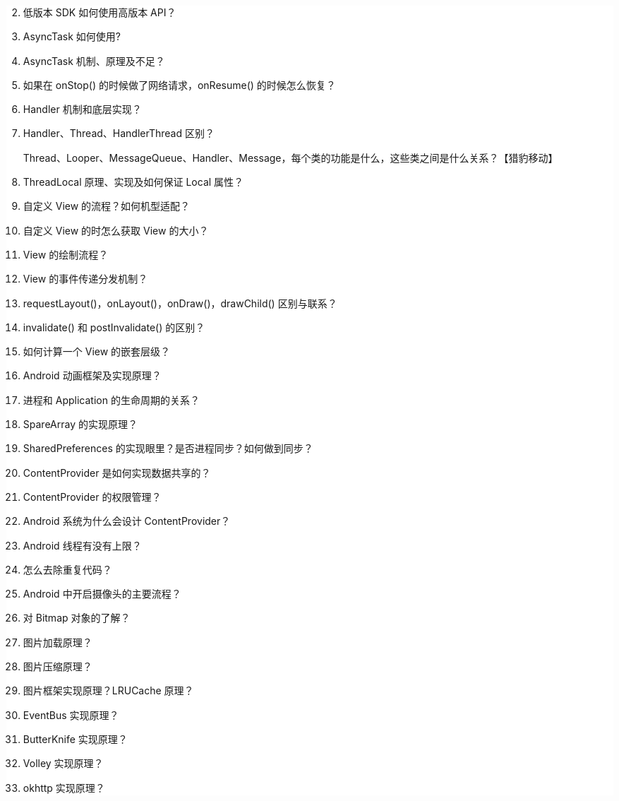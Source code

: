 2. 低版本 SDK 如何使用高版本 API？

3. AsyncTask 如何使用?

4. AsyncTask 机制、原理及不足？

5. 如果在 onStop() 的时候做了网络请求，onResume() 的时候怎么恢复？

6. Handler 机制和底层实现？

7. Handler、Thread、HandlerThread 区别？

   Thread、Looper、MessageQueue、Handler、Message，每个类的功能是什么，这些类之间是什么关系？【猎豹移动】

8. ThreadLocal 原理、实现及如何保证 Local 属性？

9. 自定义 View 的流程？如何机型适配？

10. 自定义 View 的时怎么获取 View 的大小？

11. View 的绘制流程？

12. View 的事件传递分发机制？

13. requestLayout()，onLayout()，onDraw()，drawChild() 区别与联系？

14. invalidate() 和 postInvalidate() 的区别？

15. 如何计算一个 View 的嵌套层级？

16. Android 动画框架及实现原理？

17. 进程和 Application 的生命周期的关系？

18. SpareArray 的实现原理？

19. SharedPreferences 的实现眼里？是否进程同步？如何做到同步？

20. ContentProvider 是如何实现数据共享的？

21. ContentProvider 的权限管理？

22. Android 系统为什么会设计 ContentProvider？

23. Android 线程有没有上限？

24. 怎么去除重复代码？

25. Android 中开启摄像头的主要流程？

26. 对 Bitmap 对象的了解？

27. 图片加载原理？

28. 图片压缩原理？

29. 图片框架实现原理？LRUCache 原理？

30. EventBus 实现原理？

31. ButterKnife 实现原理？

32. Volley 实现原理？

33. okhttp 实现原理？
